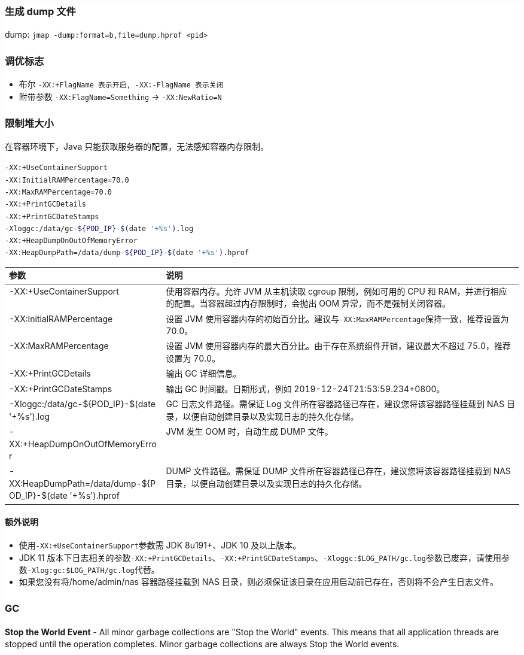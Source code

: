 ### 生成 dump 文件

dump: `jmap -dump:format=b,file=dump.hprof <pid>`

### 调优标志

- 布尔 `-XX:+FlagName 表示开启, -XX:-FlagName 表示关闭`
- 附带参数 `-XX:FlagName=Something` -> `-XX:NewRatio=N`

### 限制堆大小

在容器环境下，Java 只能获取服务器的配置，无法感知容器内存限制。

```sh
-XX:+UseContainerSupport 
-XX:InitialRAMPercentage=70.0 
-XX:MaxRAMPercentage=70.0 
-XX:+PrintGCDetails 
-XX:+PrintGCDateStamps 
-Xloggc:/data/gc-${POD_IP}-$(date '+%s').log 
-XX:+HeapDumpOnOutOfMemoryError 
-XX:HeapDumpPath=/data/dump-${POD_IP}-$(date '+%s').hprof
```

| 参数                                                        | 说明                                                                                                                                                |
| :---------------------------------------------------------- | :-------------------------------------------------------------------------------------------------------------------------------------------------- |
| -XX:+UseContainerSupport                                    | 使用容器内存。允许 JVM 从主机读取 cgroup 限制，例如可用的 CPU 和 RAM，并进行相应的配置。当容器超过内存限制时，会抛出 OOM 异常，而不是强制关闭容器。 |
| -XX:InitialRAMPercentage                                    | 设置 JVM 使用容器内存的初始百分比。建议与`-XX:MaxRAMPercentage`保持一致，推荐设置为 70.0。                                                          |
| -XX:MaxRAMPercentage                                        | 设置 JVM 使用容器内存的最大百分比。由于存在系统组件开销，建议最大不超过 75.0，推荐设置为 70.0。                                                     |
| -XX:+PrintGCDetails                                         | 输出 GC 详细信息。                                                                                                                                  |
| -XX:+PrintGCDateStamps                                      | 输出 GC 时间戳。日期形式，例如 2019-12-24T21:53:59.234+0800。                                                                                       |
| -Xloggc:/data/gc-\${POD_IP}-\$(date '+%s').log              | GC 日志文件路径。需保证 Log 文件所在容器路径已存在，建议您将该容器路径挂载到 NAS 目录，以便自动创建目录以及实现日志的持久化存储。                   |
| -XX:+HeapDumpOnOutOfMemoryError                             | JVM 发生 OOM 时，自动生成 DUMP 文件。                                                                                                               |
| -XX:HeapDumpPath=/data/dump-\${POD_IP}-\$(date '+%s').hprof | DUMP 文件路径。需保证 DUMP 文件所在容器路径已存在，建议您将该容器路径挂载到 NAS 目录，以便自动创建目录以及实现日志的持久化存储。                    |

#### 额外说明

- 使用`-XX:+UseContainerSupport`参数需 JDK 8u191+、JDK 10 及以上版本。
- JDK 11 版本下日志相关的参数`-XX:+PrintGCDetails`、`-XX:+PrintGCDateStamps`、`-Xloggc:$LOG_PATH/gc.log`参数已废弃，请使用参数`-Xlog:gc:$LOG_PATH/gc.log`代替。
- 如果您没有将/home/admin/nas 容器路径挂载到 NAS 目录，则必须保证该目录在应用启动前已存在，否则将不会产生日志文件。

### GC

**Stop the World Event** - All minor garbage collections are "Stop the World" events. This means that all application threads are stopped until the operation completes. Minor garbage collections are always Stop the World events.
